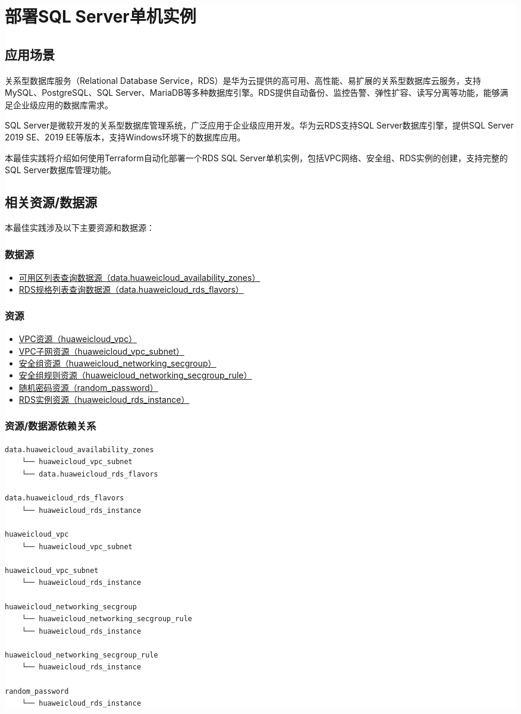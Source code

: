 # 部署SQL Server单机实例

## 应用场景

关系型数据库服务（Relational Database Service，RDS）是华为云提供的高可用、高性能、易扩展的关系型数据库云服务，支持MySQL、PostgreSQL、SQL Server、MariaDB等多种数据库引擎。RDS提供自动备份、监控告警、弹性扩容、读写分离等功能，能够满足企业级应用的数据库需求。

SQL Server是微软开发的关系型数据库管理系统，广泛应用于企业级应用开发。华为云RDS支持SQL Server数据库引擎，提供SQL Server 2019 SE、2019 EE等版本，支持Windows环境下的数据库应用。

本最佳实践将介绍如何使用Terraform自动化部署一个RDS SQL Server单机实例，包括VPC网络、安全组、RDS实例的创建，支持完整的SQL Server数据库管理功能。

## 相关资源/数据源

本最佳实践涉及以下主要资源和数据源：

### 数据源

- [可用区列表查询数据源（data.huaweicloud_availability_zones）](https://registry.terraform.io/providers/huaweicloud/huaweicloud/latest/docs/data-sources/availability_zones)
- [RDS规格列表查询数据源（data.huaweicloud_rds_flavors）](https://registry.terraform.io/providers/huaweicloud/huaweicloud/latest/docs/data-sources/rds_flavors)

### 资源

- [VPC资源（huaweicloud_vpc）](https://registry.terraform.io/providers/huaweicloud/huaweicloud/latest/docs/resources/vpc)
- [VPC子网资源（huaweicloud_vpc_subnet）](https://registry.terraform.io/providers/huaweicloud/huaweicloud/latest/docs/resources/vpc_subnet)
- [安全组资源（huaweicloud_networking_secgroup）](https://registry.terraform.io/providers/huaweicloud/huaweicloud/latest/docs/resources/networking_secgroup)
- [安全组规则资源（huaweicloud_networking_secgroup_rule）](https://registry.terraform.io/providers/huaweicloud/huaweicloud/latest/docs/resources/networking_secgroup_rule)
- [随机密码资源（random_password）](https://registry.terraform.io/providers/hashicorp/random/latest/docs/resources/password)
- [RDS实例资源（huaweicloud_rds_instance）](https://registry.terraform.io/providers/huaweicloud/huaweicloud/latest/docs/resources/rds_instance)

### 资源/数据源依赖关系

```
data.huaweicloud_availability_zones
    └── huaweicloud_vpc_subnet
    └── data.huaweicloud_rds_flavors

data.huaweicloud_rds_flavors
    └── huaweicloud_rds_instance

huaweicloud_vpc
    └── huaweicloud_vpc_subnet

huaweicloud_vpc_subnet
    └── huaweicloud_rds_instance

huaweicloud_networking_secgroup
    └── huaweicloud_networking_secgroup_rule
    └── huaweicloud_rds_instance

huaweicloud_networking_secgroup_rule
    └── huaweicloud_rds_instance

random_password
    └── huaweicloud_rds_instance
```